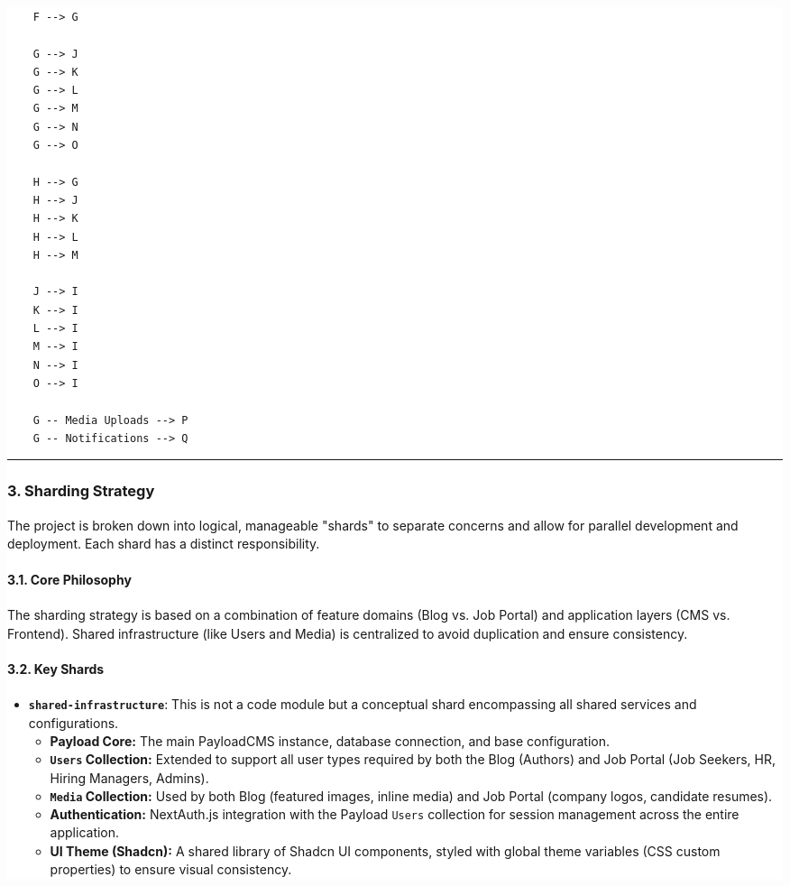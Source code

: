 ```mermaid
    F --> G

    G --> J
    G --> K
    G --> L
    G --> M
    G --> N
    G --> O

    H --> G
    H --> J
    H --> K
    H --> L
    H --> M

    J --> I
    K --> I
    L --> I
    M --> I
    N --> I
    O --> I

    G -- Media Uploads --> P
    G -- Notifications --> Q
```

---

### 3. Sharding Strategy

The project is broken down into logical, manageable "shards" to separate concerns and allow for parallel development and deployment. Each shard has a distinct responsibility.

#### 3.1. Core Philosophy
The sharding strategy is based on a combination of feature domains (Blog vs. Job Portal) and application layers (CMS vs. Frontend). Shared infrastructure (like Users and Media) is centralized to avoid duplication and ensure consistency.

#### 3.2. Key Shards

*   **`shared-infrastructure`**: This is not a code module but a conceptual shard encompassing all shared services and configurations.
    *   **Payload Core:** The main PayloadCMS instance, database connection, and base configuration.
    *   **`Users` Collection:** Extended to support all user types required by both the Blog (Authors) and Job Portal (Job Seekers, HR, Hiring Managers, Admins).
    *   **`Media` Collection:** Used by both Blog (featured images, inline media) and Job Portal (company logos, candidate resumes).
    *   **Authentication:** NextAuth.js integration with the Payload `Users` collection for session management across the entire application.
    *   **UI Theme (Shadcn):** A shared library of Shadcn UI components, styled with global theme variables (CSS custom properties) to ensure visual consistency.
